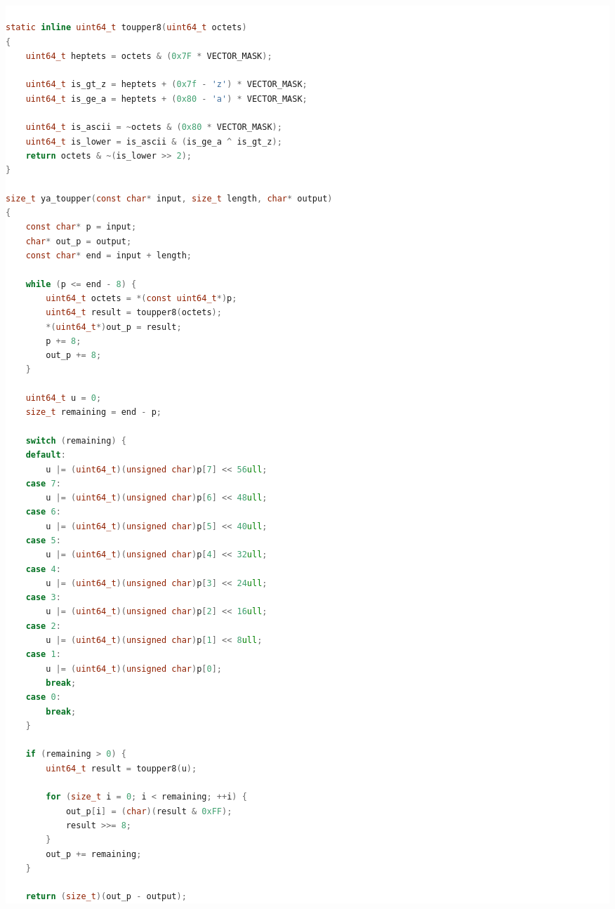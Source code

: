 ```c

static inline uint64_t toupper8(uint64_t octets)
{
    uint64_t heptets = octets & (0x7F * VECTOR_MASK);

    uint64_t is_gt_z = heptets + (0x7f - 'z') * VECTOR_MASK;
    uint64_t is_ge_a = heptets + (0x80 - 'a') * VECTOR_MASK;

    uint64_t is_ascii = ~octets & (0x80 * VECTOR_MASK);
    uint64_t is_lower = is_ascii & (is_ge_a ^ is_gt_z);
    return octets & ~(is_lower >> 2);
}

size_t ya_toupper(const char* input, size_t length, char* output)
{
    const char* p = input;
    char* out_p = output;
    const char* end = input + length;

    while (p <= end - 8) {
        uint64_t octets = *(const uint64_t*)p;
        uint64_t result = toupper8(octets);
        *(uint64_t*)out_p = result;
        p += 8;
        out_p += 8;
    }

    uint64_t u = 0;
    size_t remaining = end - p;

    switch (remaining) {
    default:
        u |= (uint64_t)(unsigned char)p[7] << 56ull;
    case 7:
        u |= (uint64_t)(unsigned char)p[6] << 48ull;
    case 6:
        u |= (uint64_t)(unsigned char)p[5] << 40ull;
    case 5:
        u |= (uint64_t)(unsigned char)p[4] << 32ull;
    case 4:
        u |= (uint64_t)(unsigned char)p[3] << 24ull;
    case 3:
        u |= (uint64_t)(unsigned char)p[2] << 16ull;
    case 2:
        u |= (uint64_t)(unsigned char)p[1] << 8ull;
    case 1:
        u |= (uint64_t)(unsigned char)p[0];
        break;
    case 0:
        break;
    }

    if (remaining > 0) {
        uint64_t result = toupper8(u);

        for (size_t i = 0; i < remaining; ++i) {
            out_p[i] = (char)(result & 0xFF);
            result >>= 8;
        }
        out_p += remaining;
    }

    return (size_t)(out_p - output);
```